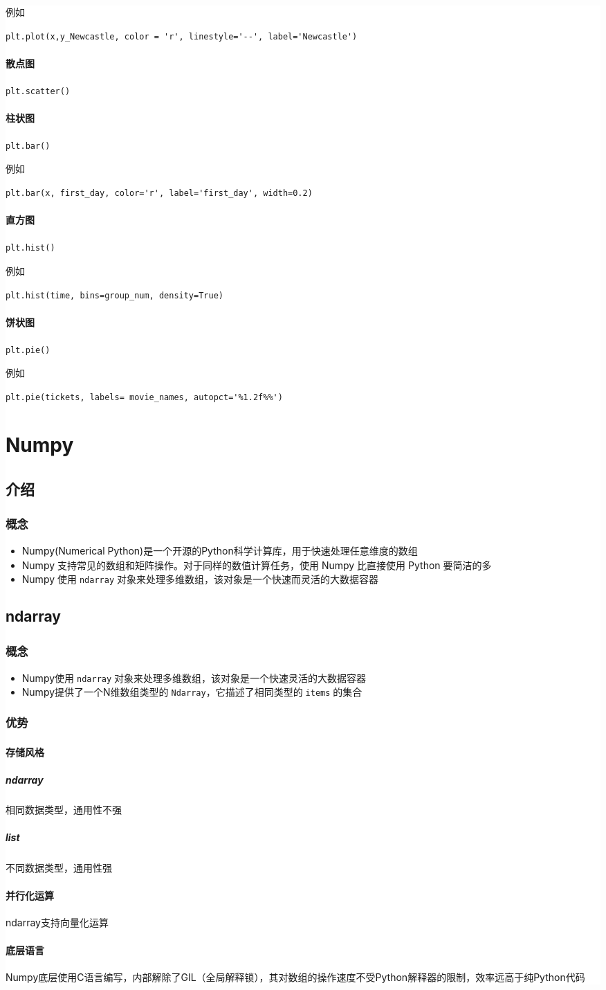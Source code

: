 例如
```
plt.plot(x,y_Newcastle, color = 'r', linestyle='--', label='Newcastle')
```
#### 散点图
```
plt.scatter()
```
#### 柱状图
```
plt.bar()
```
例如
```
plt.bar(x, first_day, color='r', label='first_day', width=0.2)
```
#### 直方图
```
plt.hist()
```
例如
```
plt.hist(time, bins=group_num, density=True)
```
#### 饼状图
```
plt.pie()
```
例如
```
plt.pie(tickets, labels= movie_names, autopct='%1.2f%%')
```

# Numpy
## 介绍
### 概念
- Numpy(Numerical Python)是一个开源的Python科学计算库，用于快速处理任意维度的数组
- Numpy 支持常见的数组和矩阵操作。对于同样的数值计算任务，使用 Numpy 比直接使用 Python 要简洁的多
- Numpy 使用 ```ndarray``` 对象来处理多维数组，该对象是一个快速而灵活的大数据容器

## ndarray
### 概念
- Numpy使用 ```ndarray``` 对象来处理多维数组，该对象是一个快速灵活的大数据容器
- Numpy提供了一个N维数组类型的 ```Ndarray```，它描述了相同类型的 ```items``` 的集合
### 优势
#### 存储风格
##### ndarray
相同数据类型，通用性不强
##### list
不同数据类型，通用性强
#### 并行化运算
ndarray支持向量化运算
#### 底层语言
Numpy底层使用C语言编写，内部解除了GIL（全局解释锁），其对数组的操作速度不受Python解释器的限制，效率远高于纯Python代码
